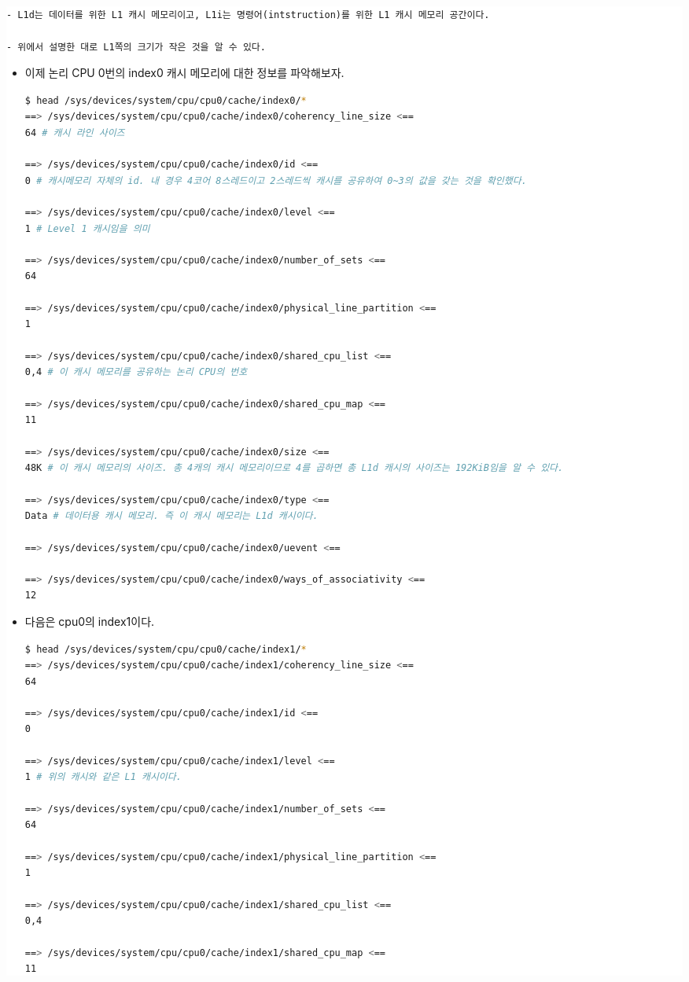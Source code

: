     - L1d는 데이터를 위한 L1 캐시 메모리이고, L1i는 명령어(intstruction)를 위한 L1 캐시 메모리 공간이다.

    - 위에서 설명한 대로 L1쪽의 크기가 작은 것을 알 수 있다.

- 이제 논리 CPU 0번의 index0 캐시 메모리에 대한 정보를 파악해보자.

  ```sh
  $ head /sys/devices/system/cpu/cpu0/cache/index0/*
  ==> /sys/devices/system/cpu/cpu0/cache/index0/coherency_line_size <==
  64 # 캐시 라인 사이즈

  ==> /sys/devices/system/cpu/cpu0/cache/index0/id <==
  0 # 캐시메모리 자체의 id. 내 경우 4코어 8스레드이고 2스레드씩 캐시를 공유하여 0~3의 값을 갖는 것을 확인했다.

  ==> /sys/devices/system/cpu/cpu0/cache/index0/level <==
  1 # Level 1 캐시임을 의미

  ==> /sys/devices/system/cpu/cpu0/cache/index0/number_of_sets <==
  64

  ==> /sys/devices/system/cpu/cpu0/cache/index0/physical_line_partition <==
  1

  ==> /sys/devices/system/cpu/cpu0/cache/index0/shared_cpu_list <==
  0,4 # 이 캐시 메모리를 공유하는 논리 CPU의 번호

  ==> /sys/devices/system/cpu/cpu0/cache/index0/shared_cpu_map <==
  11

  ==> /sys/devices/system/cpu/cpu0/cache/index0/size <==
  48K # 이 캐시 메모리의 사이즈. 총 4캐의 캐시 메모리이므로 4를 곱하면 총 L1d 캐시의 사이즈는 192KiB임을 알 수 있다.

  ==> /sys/devices/system/cpu/cpu0/cache/index0/type <==
  Data # 데이터용 캐시 메모리. 즉 이 캐시 메모리는 L1d 캐시이다.

  ==> /sys/devices/system/cpu/cpu0/cache/index0/uevent <==

  ==> /sys/devices/system/cpu/cpu0/cache/index0/ways_of_associativity <==
  12
  ```

- 다음은 cpu0의 index1이다.

  ```sh
  $ head /sys/devices/system/cpu/cpu0/cache/index1/*
  ==> /sys/devices/system/cpu/cpu0/cache/index1/coherency_line_size <==
  64

  ==> /sys/devices/system/cpu/cpu0/cache/index1/id <==
  0

  ==> /sys/devices/system/cpu/cpu0/cache/index1/level <==
  1 # 위의 캐시와 같은 L1 캐시이다.

  ==> /sys/devices/system/cpu/cpu0/cache/index1/number_of_sets <==
  64

  ==> /sys/devices/system/cpu/cpu0/cache/index1/physical_line_partition <==
  1

  ==> /sys/devices/system/cpu/cpu0/cache/index1/shared_cpu_list <==
  0,4

  ==> /sys/devices/system/cpu/cpu0/cache/index1/shared_cpu_map <==
  11

  ```
